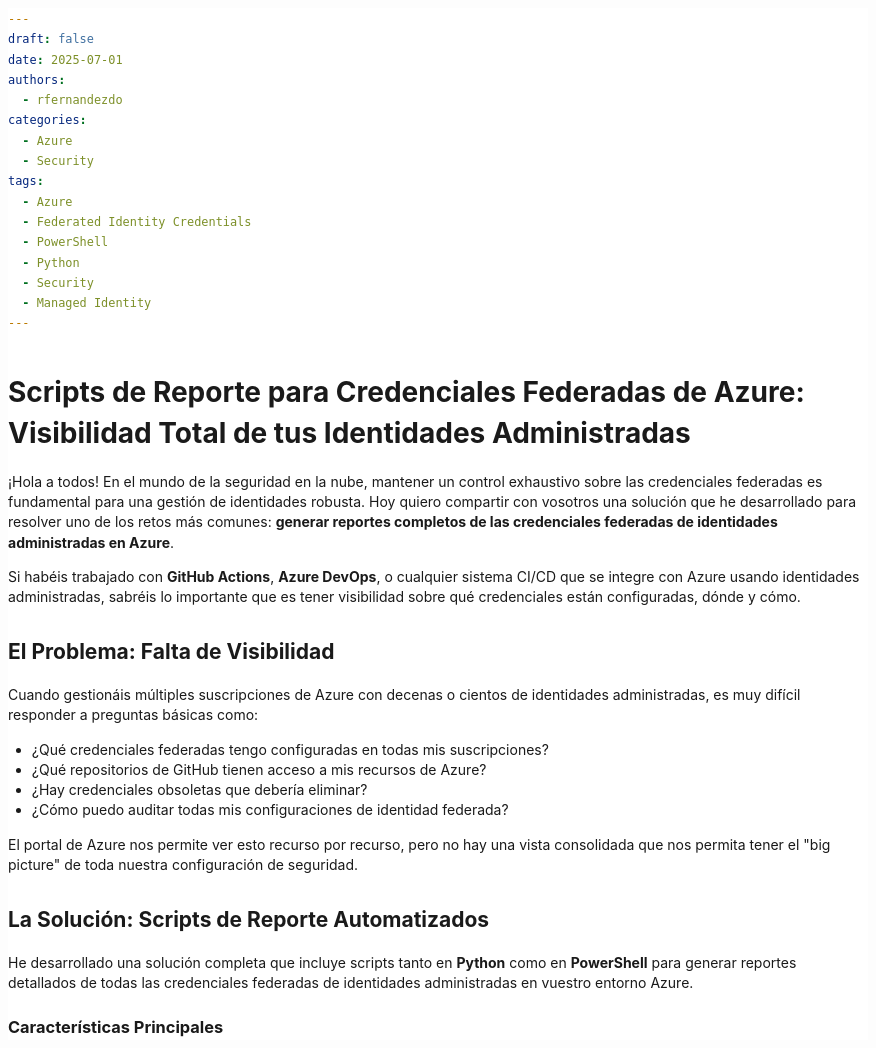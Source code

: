 ```yaml
---
draft: false
date: 2025-07-01
authors:
  - rfernandezdo
categories:
  - Azure
  - Security
tags:
  - Azure
  - Federated Identity Credentials
  - PowerShell
  - Python
  - Security
  - Managed Identity
---
```


# **Scripts de Reporte para Credenciales Federadas de Azure: Visibilidad Total de tus Identidades Administradas**

¡Hola a todos! En el mundo de la seguridad en la nube, mantener un control exhaustivo sobre las credenciales federadas es fundamental para una gestión de identidades robusta. Hoy quiero compartir con vosotros una solución que he desarrollado para resolver uno de los retos más comunes: **generar reportes completos de las credenciales federadas de identidades administradas en Azure**.

Si habéis trabajado con **GitHub Actions**, **Azure DevOps**, o cualquier sistema CI/CD que se integre con Azure usando identidades administradas, sabréis lo importante que es tener visibilidad sobre qué credenciales están configuradas, dónde y cómo.

## **El Problema: Falta de Visibilidad**

Cuando gestionáis múltiples suscripciones de Azure con decenas o cientos de identidades administradas, es muy difícil responder a preguntas básicas como:

- ¿Qué credenciales federadas tengo configuradas en todas mis suscripciones?
- ¿Qué repositorios de GitHub tienen acceso a mis recursos de Azure?
- ¿Hay credenciales obsoletas que debería eliminar?
- ¿Cómo puedo auditar todas mis configuraciones de identidad federada?

El portal de Azure nos permite ver esto recurso por recurso, pero no hay una vista consolidada que nos permita tener el "big picture" de toda nuestra configuración de seguridad.

## **La Solución: Scripts de Reporte Automatizados**

He desarrollado una solución completa que incluye scripts tanto en **Python** como en **PowerShell** para generar reportes detallados de todas las credenciales federadas de identidades administradas en vuestro entorno Azure.

### **Características Principales**
